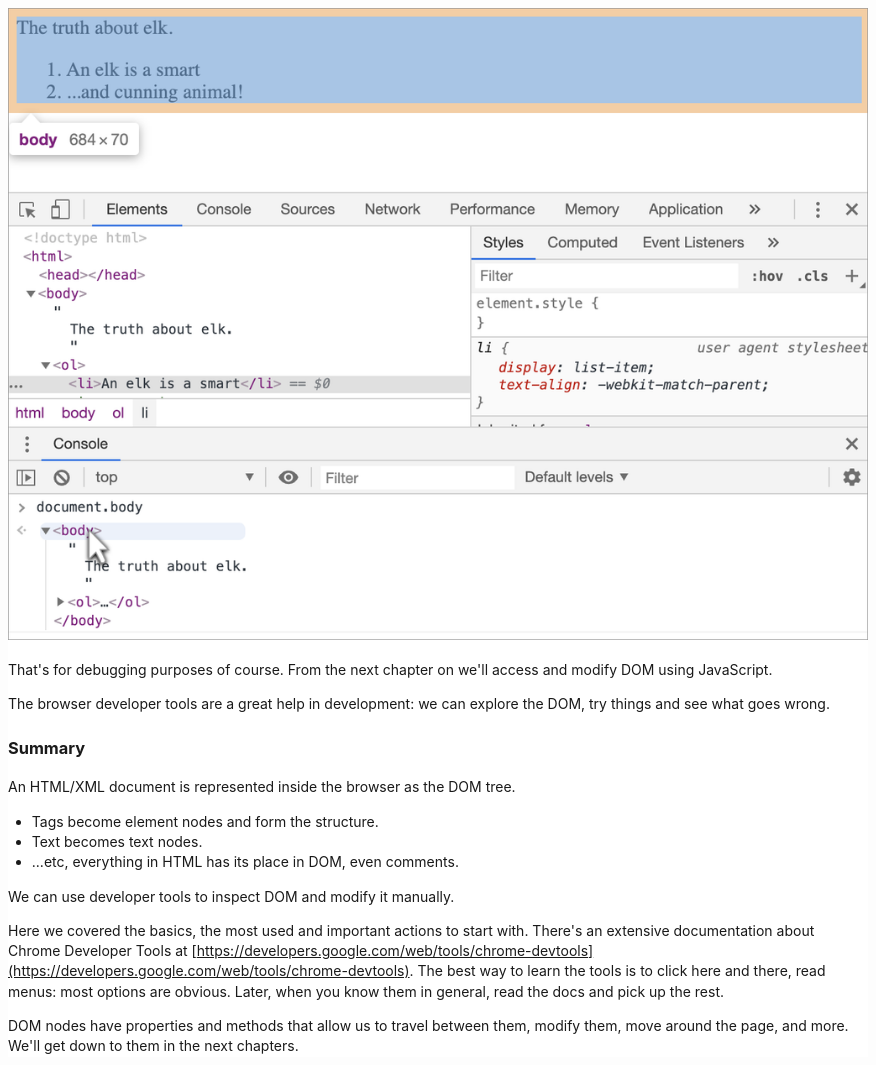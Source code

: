 ![](../../../.gitbook/assets/domconsole1.svg)

That's for debugging purposes of course. From the next chapter on we'll access and modify DOM using JavaScript.

The browser developer tools are a great help in development: we can explore the DOM, try things and see what goes wrong.

### Summary

An HTML/XML document is represented inside the browser as the DOM tree.

* Tags become element nodes and form the structure.
* Text becomes text nodes.
* ...etc, everything in HTML has its place in DOM, even comments.

We can use developer tools to inspect DOM and modify it manually.

Here we covered the basics, the most used and important actions to start with. There's an extensive documentation about Chrome Developer Tools at [https://developers.google.com/web/tools/chrome-devtools](https://developers.google.com/web/tools/chrome-devtools). The best way to learn the tools is to click here and there, read menus: most options are obvious. Later, when you know them in general, read the docs and pick up the rest.

DOM nodes have properties and methods that allow us to travel between them, modify them, move around the page, and more. We'll get down to them in the next chapters.

